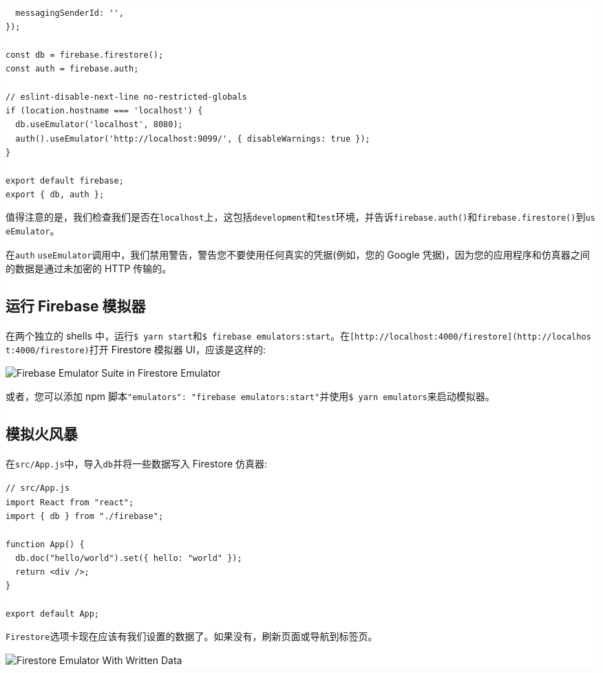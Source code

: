 ```
  messagingSenderId: '',
});

const db = firebase.firestore();
const auth = firebase.auth;

// eslint-disable-next-line no-restricted-globals
if (location.hostname === 'localhost') {
  db.useEmulator('localhost', 8080);
  auth().useEmulator('http://localhost:9099/', { disableWarnings: true });
}

export default firebase;
export { db, auth };

```

值得注意的是，我们检查我们是否在`localhost`上，这包括`development`和`test`环境，并告诉`firebase.auth()`和`firebase.firestore()`到`useEmulator`。

在`auth` `useEmulator`调用中，我们禁用警告，警告您不要使用任何真实的凭据(例如，您的 Google 凭据)，因为您的应用程序和仿真器之间的数据是通过未加密的 HTTP 传输的。

## 运行 Firebase 模拟器

在两个独立的 shells 中，运行`$ yarn start`和`$ firebase emulators:start`。在`[http://localhost:4000/firestore](http://localhost:4000/firestore)`打开 Firestore 模拟器 UI，应该是这样的:

![Firebase Emulator Suite in Firestore Emulator](img/ac24e43fbbaf53600c33ef99fd3473b6.png)

或者，您可以添加 npm 脚本`"emulators": "firebase emulators:start"`并使用`$ yarn emulators`来启动模拟器。

## 模拟火风暴

在`src/App.js`中，导入`db`并将一些数据写入 Firestore 仿真器:

```
// src/App.js
import React from "react";
import { db } from "./firebase";

function App() {
  db.doc("hello/world").set({ hello: "world" });
  return <div />;
}

export default App;

```

`Firestore`选项卡现在应该有我们设置的数据了。如果没有，刷新页面或导航到标签页。

![Firestore Emulator With Written Data](img/b6b8f22ca1469e3d3d30f0ad1b722499.png)
